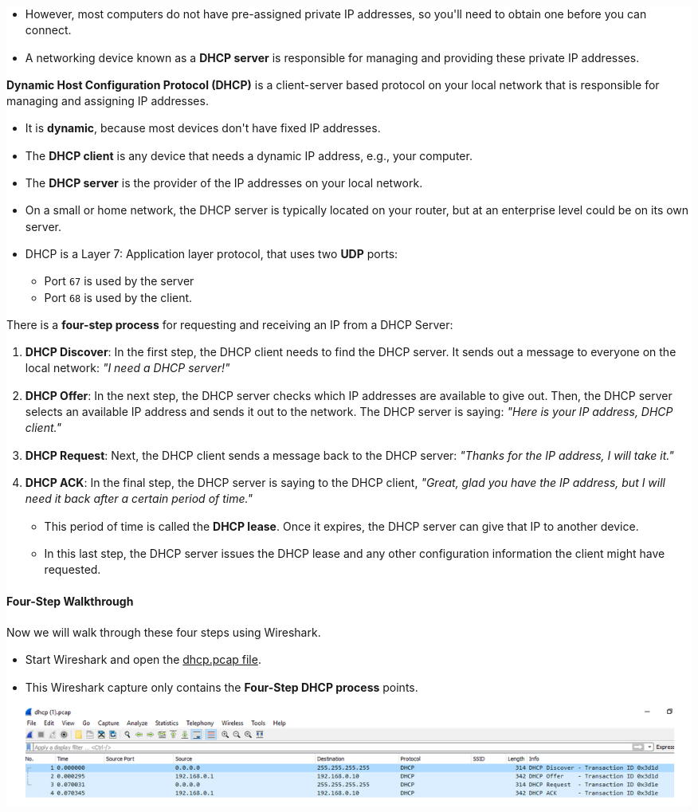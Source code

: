   - However, most computers do not have pre-assigned private IP addresses, so you'll need to obtain one before you can connect.

  - A networking device known as a **DHCP server** is responsible for managing and providing these private IP addresses.

**Dynamic Host Configuration Protocol (DHCP)** is a client-server based protocol on your local network that is responsible for managing and assigning IP addresses.

  - It is **dynamic**, because most devices don't have fixed IP addresses.

  - The **DHCP client** is any device that needs a dynamic IP address, e.g., your computer. 

  - The **DHCP server** is the provider of the IP addresses on your local network.

  - On a small or home network, the DHCP server is typically located on your router, but at an enterprise level could be on its own server.
  
  - DHCP is a Layer 7: Application layer protocol, that uses two **UDP** ports:
    - Port `67` is used by the server
    - Port `68` is used by the client.
  
There is a **four-step process** for requesting and receiving an IP from a DHCP Server:

  1. **DHCP Discover**: In the first step, the DHCP client needs to find the DHCP server.  It sends out a message to everyone on the local network: _"I need a DHCP server!"_
  
  2. **DHCP Offer**: In the next step, the DHCP server checks which IP addresses are available to give out. Then, the DHCP server selects an available IP address and sends it  out to the network. The DHCP server is saying: _"Here is your IP address, DHCP client."_
  
  3. **DHCP Request**: Next, the DHCP client sends a message back to the DHCP server: _"Thanks for the IP address, I will take it."_
  
  4. **DHCP ACK**: In the final step, the DHCP server is saying to the DHCP client, _"Great, glad you have the IP address, but I will need it back after a certain period of time."_ 
      - This period of time is called the **DHCP lease**. Once it expires, the DHCP server can give that IP to another device.

     - In this last step, the DHCP server issues the DHCP lease and any other configuration information the client might have requested.

#### Four-Step Walkthrough

Now we will walk through these four steps using Wireshark.

- Start Wireshark and open the [dhcp.pcap file](https://du.bootcampcontent.com/denver-coding-bootcamp/du-den-cyber-pt-12-2020-u-c/blob/master/CourseMaterials/1-Lesson-PLans/09-Networking-Fundamentals-II-and-CTF-Review/1./Resources%20/dhcp.pcap).

- This Wireshark capture only contains the **Four-Step DHCP process** points. 

  ![DHCP1](Images/DHCP1.png)
